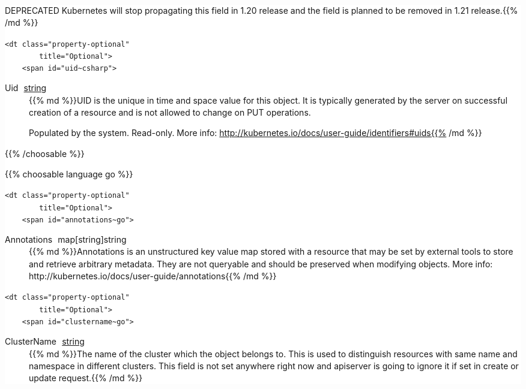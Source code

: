 DEPRECATED Kubernetes will stop propagating this field in 1.20 release and the field is planned to be removed in 1.21 release.{{% /md %}}</dd>

    <dt class="property-optional"
            title="Optional">
        <span id="uid~csharp">
<span class="nx">
Uid
<a class="anchorjs-link " href="#uid~csharp" aria-label="Anchor" data-anchorjs-icon="" style="font: 1em / 1 anchorjs-icons;padding-left: 0.375em;"></a>
</span>
</span> 
        <span class="property-indicator"></span>
        <span class="property-type"><a href="https://docs.microsoft.com/en-us/dotnet/csharp/language-reference/builtin-types/built-in-types">string</a></span>
    </dt>
    <dd>{{% md %}}UID is the unique in time and space value for this object. It is typically generated by the server on successful creation of a resource and is not allowed to change on PUT operations.

Populated by the system. Read-only. More info: http://kubernetes.io/docs/user-guide/identifiers#uids{{% /md %}}</dd>

</dl>
{{% /choosable %}}


{{% choosable language go %}}
<dl class="resources-properties">

    <dt class="property-optional"
            title="Optional">
        <span id="annotations~go">
<span class="nx">
Annotations
<a class="anchorjs-link " href="#annotations~go" aria-label="Anchor" data-anchorjs-icon="" style="font: 1em / 1 anchorjs-icons;padding-left: 0.375em;"></a>
</span>
</span> 
        <span class="property-indicator"></span>
        <span class="property-type">map[string]string</span>
    </dt>
    <dd>{{% md %}}Annotations is an unstructured key value map stored with a resource that may be set by external tools to store and retrieve arbitrary metadata. They are not queryable and should be preserved when modifying objects. More info: http://kubernetes.io/docs/user-guide/annotations{{% /md %}}</dd>

    <dt class="property-optional"
            title="Optional">
        <span id="clustername~go">
<span class="nx">
Cluster<wbr>Name
<a class="anchorjs-link " href="#clustername~go" aria-label="Anchor" data-anchorjs-icon="" style="font: 1em / 1 anchorjs-icons;padding-left: 0.375em;"></a>
</span>
</span> 
        <span class="property-indicator"></span>
        <span class="property-type"><a href="https://golang.org/pkg/builtin/#string">string</a></span>
    </dt>
    <dd>{{% md %}}The name of the cluster which the object belongs to. This is used to distinguish resources with same name and namespace in different clusters. This field is not set anywhere right now and apiserver is going to ignore it if set in create or update request.{{% /md %}}</dd>
